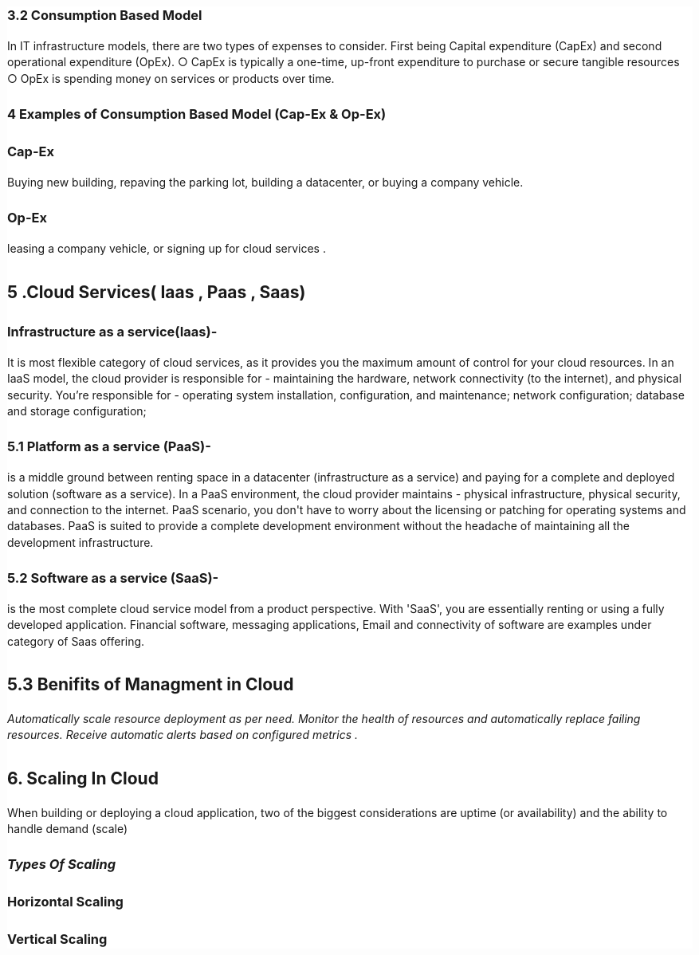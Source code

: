  ### 3.2 Consumption Based Model
 In IT infrastructure models, there are two types of expenses to consider. First being Capital expenditure (CapEx) and  second operational expenditure (OpEx).
○ CapEx is typically a one-time, up-front expenditure to purchase or secure tangible resources
○ OpEx is spending money on services or products over time. 

### 4 Examples of Consumption Based Model (Cap-Ex & Op-Ex)
 ### Cap-Ex 
  Buying new building, repaving the parking lot, building a datacenter, or buying a company vehicle.
 ### Op-Ex 
  leasing a company vehicle, or signing up for cloud services .

 ## 5 .Cloud Services( Iaas , Paas , Saas)
### Infrastructure as a service(Iaas)- 
It is most flexible category of cloud services, as it provides you the maximum amount of control for your cloud resources. In an IaaS model, the cloud provider is responsible for -  maintaining the hardware, network connectivity (to the internet), and physical security. You’re responsible for - operating system installation, configuration, and maintenance; network configuration; database and storage configuration;

### 5.1  Platform as a service (PaaS)-
 is a middle ground between renting space in a datacenter (infrastructure as a service) and paying for a complete and deployed solution (software as a service). In a PaaS environment, the cloud provider maintains - physical infrastructure, physical security, and connection to the internet.
 PaaS scenario, you don't have to worry about the licensing or patching for operating systems and databases.
 PaaS is  suited to provide a complete development environment without the headache of maintaining all the development infrastructure.

 ### 5.2 Software as a service (SaaS)-
  is the most complete cloud service model from a product perspective. With 'SaaS', you are essentially renting or using a fully developed application. Financial software, messaging applications, Email  and connectivity of  software are examples under category of Saas offering.

## 5.3 Benifits of Managment in Cloud 
*Automatically scale resource deployment as per need.*
*Monitor the health of resources and automatically replace failing resources.*
*Receive automatic alerts based on configured metrics .*

## 6. Scaling In Cloud 
When building or deploying a cloud application, two of the biggest considerations are uptime (or availability) and the ability to handle demand (scale)

### *Types Of Scaling*
### Horizontal Scaling
### Vertical Scaling
